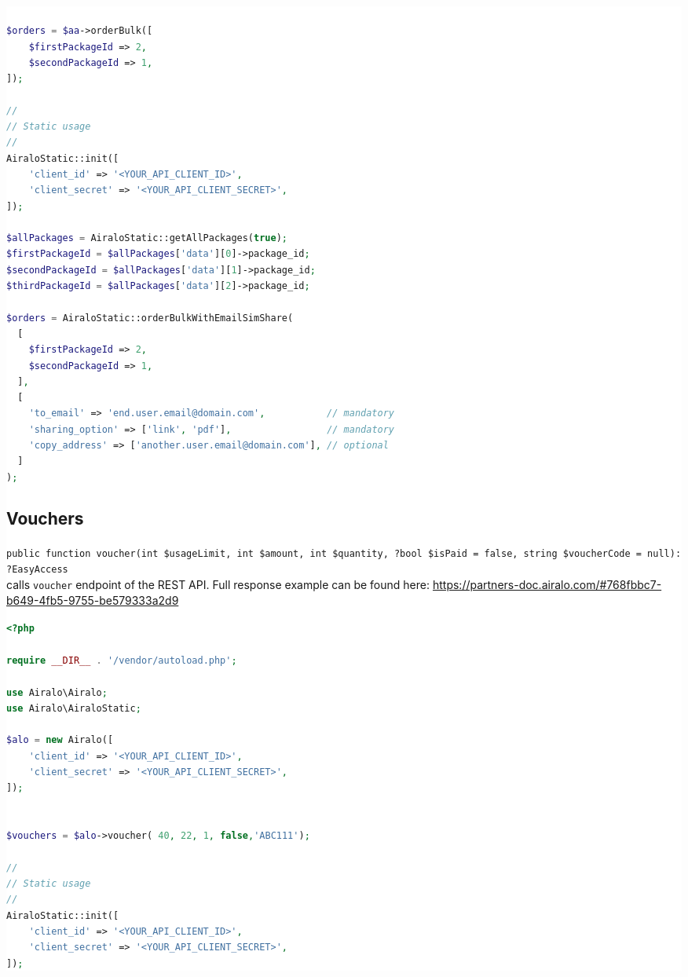 ```php

$orders = $aa->orderBulk([
    $firstPackageId => 2,
    $secondPackageId => 1,
]);

//
// Static usage
//
AiraloStatic::init([
    'client_id' => '<YOUR_API_CLIENT_ID>',
    'client_secret' => '<YOUR_API_CLIENT_SECRET>',
]);

$allPackages = AiraloStatic::getAllPackages(true);
$firstPackageId = $allPackages['data'][0]->package_id;
$secondPackageId = $allPackages['data'][1]->package_id;
$thirdPackageId = $allPackages['data'][2]->package_id;

$orders = AiraloStatic::orderBulkWithEmailSimShare(
  [
    $firstPackageId => 2,
    $secondPackageId => 1,
  ],
  [
    'to_email' => 'end.user.email@domain.com',           // mandatory
    'sharing_option' => ['link', 'pdf'],                 // mandatory
    'copy_address' => ['another.user.email@domain.com'], // optional
  ]
);
```


<h2> Vouchers </h2>

`public function voucher(int $usageLimit, int $amount, int $quantity, ?bool $isPaid = false, string $voucherCode = null): ?EasyAccess`<br>
calls `voucher` endpoint of the REST API.
Full response example can be found here: https://partners-doc.airalo.com/#768fbbc7-b649-4fb5-9755-be579333a2d9<br>
```php
<?php

require __DIR__ . '/vendor/autoload.php';

use Airalo\Airalo;
use Airalo\AiraloStatic;

$alo = new Airalo([
    'client_id' => '<YOUR_API_CLIENT_ID>',
    'client_secret' => '<YOUR_API_CLIENT_SECRET>',
]);


$vouchers = $alo->voucher( 40, 22, 1, false,'ABC111');

//
// Static usage
//
AiraloStatic::init([
    'client_id' => '<YOUR_API_CLIENT_ID>',
    'client_secret' => '<YOUR_API_CLIENT_SECRET>',
]);

```